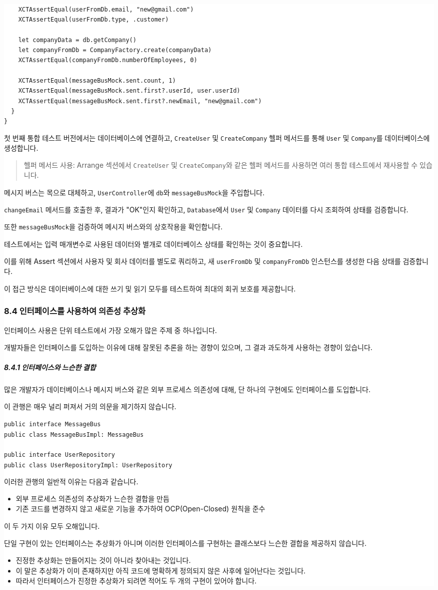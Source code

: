 ```
    XCTAssertEqual(userFromDb.email, "new@gmail.com")
    XCTAssertEqual(userFromDb.type, .customer)

    let companyData = db.getCompany()
    let companyFromDb = CompanyFactory.create(companyData)
    XCTAssertEqual(companyFromDb.numberOfEmployees, 0)

    XCTAssertEqual(messageBusMock.sent.count, 1)
    XCTAssertEqual(messageBusMock.sent.first?.userId, user.userId)
    XCTAssertEqual(messageBusMock.sent.first?.newEmail, "new@gmail.com")
  }
}
```

첫 번째 통합 테스트 버전에서는 데이터베이스에 연결하고, `CreateUser` 및 `CreateCompany` 헬퍼 메서드를 통해 `User` 및 `Company`를 데이터베이스에 생성합니다.

> 헬퍼 메서드 사용: Arrange 섹션에서 `CreateUser` 및 `CreateCompany`와 같은 헬퍼 메서드를 사용하면 여러 통합 테스트에서 재사용할 수 있습니다.

메시지 버스는 목으로 대체하고, `UserController`에 `db`와 `messageBusMock`을 주입합니다.

`changeEmail` 메서드를 호출한 후, 결과가 "OK"인지 확인하고, `Database`에서 `User` 및 `Company` 데이터를 다시 조회하여 상태를 검증합니다.

또한 `messageBusMock`을 검증하여 메시지 버스와의 상호작용을 확인합니다.

테스트에서는 입력 매개변수로 사용된 데이터와 별개로 데이터베이스 상태를 확인하는 것이 중요합니다. 

이를 위해 Assert 섹션에서 사용자 및 회사 데이터를 별도로 쿼리하고, 새 `userFromDb` 및 `companyFromDb` 인스턴스를 생성한 다음 상태를 검증합니다. 

이 접근 방식은 데이터베이스에 대한 쓰기 및 읽기 모두를 테스트하여 최대의 회귀 보호를 제공합니다.

### 8.4 인터페이스를 사용하여 의존성 추상화

인터페이스 사용은 단위 테스트에서 가장 오해가 많은 주제 중 하나입니다.

개발자들은 인터페이스를 도입하는 이유에 대해 잘못된 추론을 하는 경향이 있으며, 그 결과 과도하게 사용하는 경향이 있습니다.

##### 8.4.1 인터페이스와 느슨한 결합

많은 개발자가 데이터베이스나 메시지 버스와 같은 외부 프로세스 의존성에 대해, 단 하나의 구현에도 인터페이스를 도입합니다. 

이 관행은 매우 널리 퍼져서 거의 의문을 제기하지 않습니다.

```
public interface MessageBus
public class MessageBusImpl: MessageBus

public interface UserRepository
public class UserRepositoryImpl: UserRepository
```

이러한 관행의 일반적 이유는 다음과 같습니다.
* 외부 프로세스 의존성의 추상화가 느슨한 결합을 만듬
* 기존 코드를 변경하지 않고 새로운 기능을 추가하여 OCP(Open-Closed) 원칙을 준수

이 두 가지 이유 모두 오해입니다. 

단일 구현이 있는 인터페이스는 추상화가 아니며 이러한 인터페이스를 구현하는 클래스보다 느슨한 결합을 제공하지 않습니다.
  - 진정한 추상화는 만들어지는 것이 아니라 찾아내는 것입니다. 
  - 이 말은 추상화가 이미 존재하지만 아직 코드에 명확하게 정의되지 않은 사후에 일어난다는 것입니다.
  - 따라서 인터페이스가 진정한 추상화가 되려면 적어도 두 개의 구현이 있어야 합니다.
